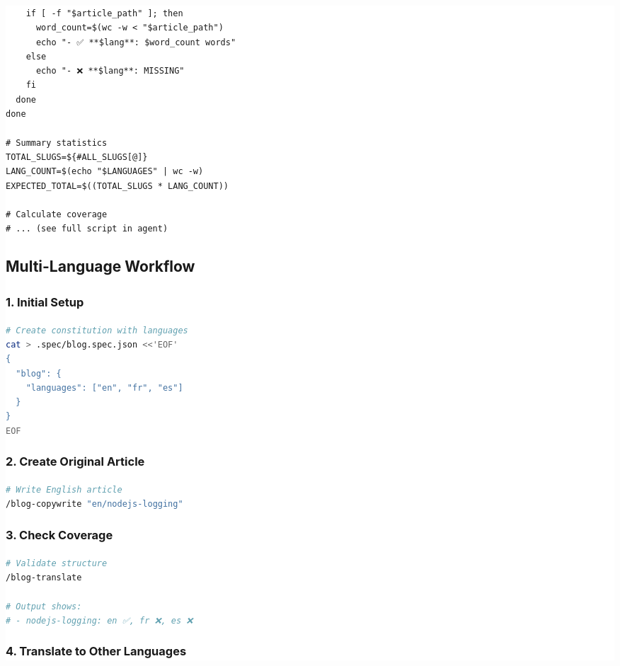 ```
    if [ -f "$article_path" ]; then
      word_count=$(wc -w < "$article_path")
      echo "- ✅ **$lang**: $word_count words"
    else
      echo "- ❌ **$lang**: MISSING"
    fi
  done
done

# Summary statistics
TOTAL_SLUGS=${#ALL_SLUGS[@]}
LANG_COUNT=$(echo "$LANGUAGES" | wc -w)
EXPECTED_TOTAL=$((TOTAL_SLUGS * LANG_COUNT))

# Calculate coverage
# ... (see full script in agent)
```

## Multi-Language Workflow

### 1. Initial Setup

```bash
# Create constitution with languages
cat > .spec/blog.spec.json <<'EOF'
{
  "blog": {
    "languages": ["en", "fr", "es"]
  }
}
EOF
```

### 2. Create Original Article

```bash
# Write English article
/blog-copywrite "en/nodejs-logging"
```

### 3. Check Coverage

```bash
# Validate structure
/blog-translate

# Output shows:
# - nodejs-logging: en ✅, fr ❌, es ❌
```

### 4. Translate to Other Languages
